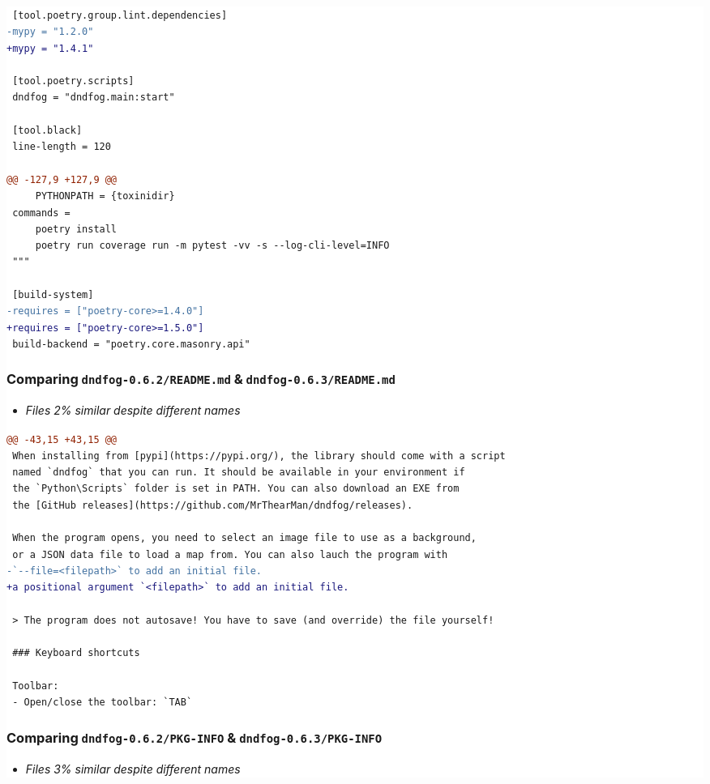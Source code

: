```diff
 [tool.poetry.group.lint.dependencies]
-mypy = "1.2.0"
+mypy = "1.4.1"
 
 [tool.poetry.scripts]
 dndfog = "dndfog.main:start"
 
 [tool.black]
 line-length = 120
 
@@ -127,9 +127,9 @@
     PYTHONPATH = {toxinidir}
 commands =
     poetry install
     poetry run coverage run -m pytest -vv -s --log-cli-level=INFO
 """
 
 [build-system]
-requires = ["poetry-core>=1.4.0"]
+requires = ["poetry-core>=1.5.0"]
 build-backend = "poetry.core.masonry.api"
```

### Comparing `dndfog-0.6.2/README.md` & `dndfog-0.6.3/README.md`

 * *Files 2% similar despite different names*

```diff
@@ -43,15 +43,15 @@
 When installing from [pypi](https://pypi.org/), the library should come with a script
 named `dndfog` that you can run. It should be available in your environment if
 the `Python\Scripts` folder is set in PATH. You can also download an EXE from
 the [GitHub releases](https://github.com/MrThearMan/dndfog/releases).
 
 When the program opens, you need to select an image file to use as a background,
 or a JSON data file to load a map from. You can also lauch the program with
-`--file=<filepath>` to add an initial file.
+a positional argument `<filepath>` to add an initial file.
 
 > The program does not autosave! You have to save (and override) the file yourself!
 
 ### Keyboard shortcuts
 
 Toolbar:
 - Open/close the toolbar: `TAB`
```

### Comparing `dndfog-0.6.2/PKG-INFO` & `dndfog-0.6.3/PKG-INFO`

 * *Files 3% similar despite different names*
